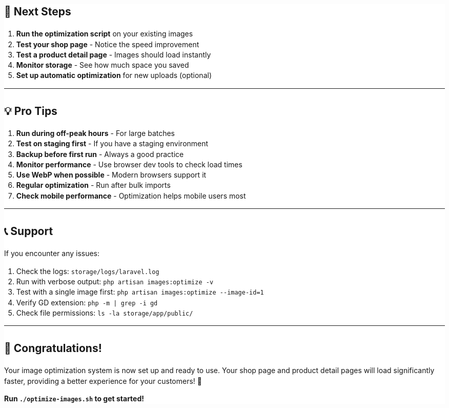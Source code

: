 
## 🎉 Next Steps

1. **Run the optimization script** on your existing images
2. **Test your shop page** - Notice the speed improvement
3. **Test a product detail page** - Images should load instantly
4. **Monitor storage** - See how much space you saved
5. **Set up automatic optimization** for new uploads (optional)

---

## 💡 Pro Tips

1. **Run during off-peak hours** - For large batches
2. **Test on staging first** - If you have a staging environment
3. **Backup before first run** - Always a good practice
4. **Monitor performance** - Use browser dev tools to check load times
5. **Use WebP when possible** - Modern browsers support it
6. **Regular optimization** - Run after bulk imports
7. **Check mobile performance** - Optimization helps mobile users most

---

## 📞 Support

If you encounter any issues:

1. Check the logs: `storage/logs/laravel.log`
2. Run with verbose output: `php artisan images:optimize -v`
3. Test with a single image first: `php artisan images:optimize --image-id=1`
4. Verify GD extension: `php -m | grep -i gd`
5. Check file permissions: `ls -la storage/app/public/`

---

## 🎊 Congratulations!

Your image optimization system is now set up and ready to use. Your shop page and product detail pages will load significantly faster, providing a better experience for your customers! 🚀

**Run `./optimize-images.sh` to get started!**

